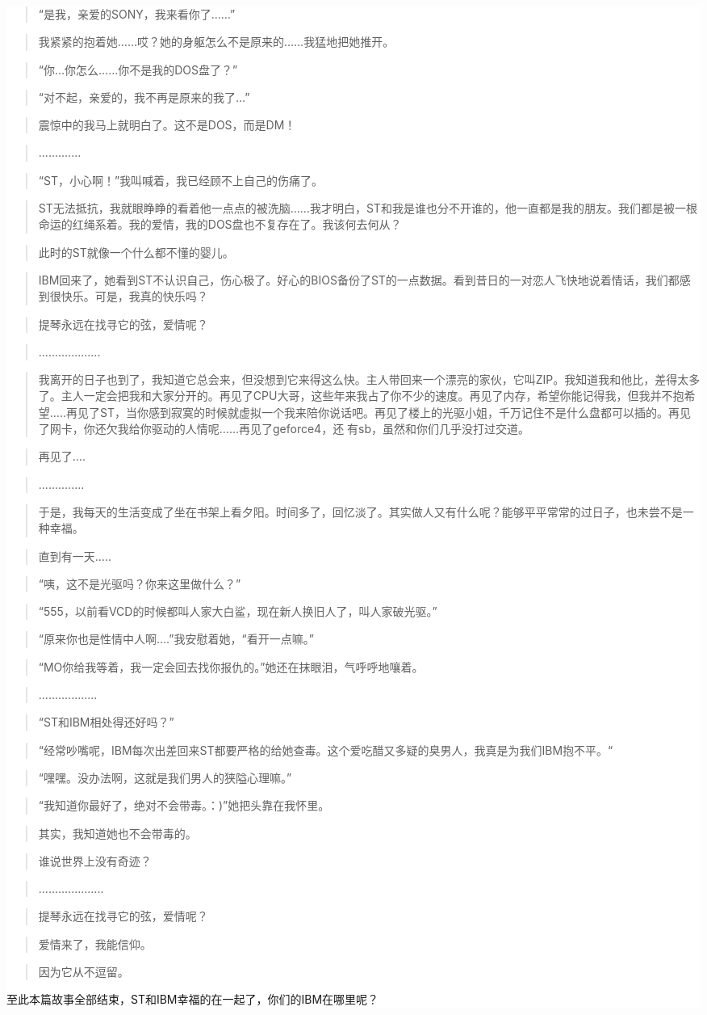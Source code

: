 >   “是我，亲爱的SONY，我来看你了……”

>   我紧紧的抱着她……哎？她的身躯怎么不是原来的……我猛地把她推开。

>   “你…你怎么……你不是我的DOS盘了？”

>   “对不起，亲爱的，我不再是原来的我了…”

>   震惊中的我马上就明白了。这不是DOS，而是DM！

>   .............

>   “ST，小心啊！”我叫喊着，我已经顾不上自己的伤痛了。

>   ST无法抵抗，我就眼睁睁的看着他一点点的被洗脑……我才明白，ST和我是谁也分不开谁的，他一直都是我的朋友。我们都是被一根命运的红绳系着。我的爱情，我的DOS盘也不复存在了。我该何去何从？

>   此时的ST就像一个什么都不懂的婴儿。

>   IBM回来了，她看到ST不认识自己，伤心极了。好心的BIOS备份了ST的一点数据。看到昔日的一对恋人飞快地说着情话，我们都感到很快乐。可是，我真的快乐吗？

>   提琴永远在找寻它的弦，爱情呢？

>   ...................

>   我离开的日子也到了，我知道它总会来，但没想到它来得这么快。主人带回来一个漂亮的家伙，它叫ZIP。我知道我和他比，差得太多了。主人一定会把我和大家分开的。再见了CPU大哥，这些年来我占了你不少的速度。再见了内存，希望你能记得我，但我并不抱希望…..再见了ST，当你感到寂寞的时候就虚拟一个我来陪你说话吧。再见了楼上的光驱小姐，千万记住不是什么盘都可以插的。再见了网卡，你还欠我给你驱动的人情呢……再见了geforce4，还 有sb，虽然和你们几乎没打过交道。

>   再见了....

>   ..............

>   于是，我每天的生活变成了坐在书架上看夕阳。时间多了，回忆淡了。其实做人又有什么呢？能够平平常常的过日子，也未尝不是一种幸福。

>   直到有一天…..

>   “咦，这不是光驱吗？你来这里做什么？”

>   “555，以前看VCD的时候都叫人家大白鲨，现在新人换旧人了，叫人家破光驱。”

>   “原来你也是性情中人啊….”我安慰着她，“看开一点嘛。”

>   “MO你给我等着，我一定会回去找你报仇的。”她还在抹眼泪，气呼呼地嚷着。

>   ..................

>   “ST和IBM相处得还好吗？”

>   “经常吵嘴呢，IBM每次出差回来ST都要严格的给她查毒。这个爱吃醋又多疑的臭男人，我真是为我们IBM抱不平。“

>   “嘿嘿。没办法啊，这就是我们男人的狭隘心理嘛。”

>   “我知道你最好了，绝对不会带毒。：)”她把头靠在我怀里。

>   其实，我知道她也不会带毒的。

>   谁说世界上没有奇迹？

>   ....................

>   提琴永远在找寻它的弦，爱情呢？

>   爱情来了，我能信仰。

>   因为它从不逗留。

至此本篇故事全部结束，ST和IBM幸福的在一起了，你们的IBM在哪里呢？